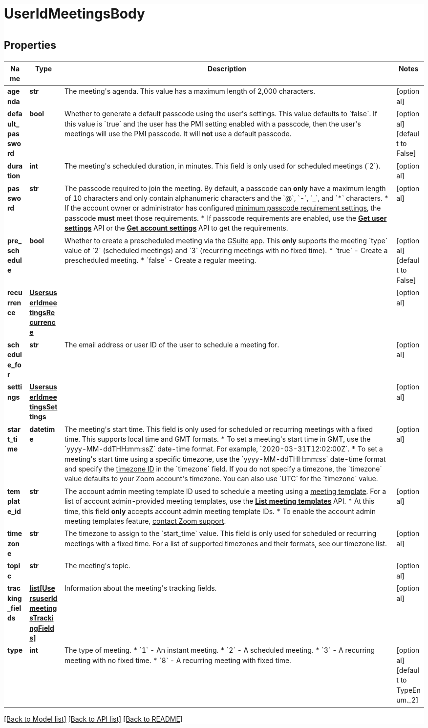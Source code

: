 # UserIdMeetingsBody

## Properties
Name | Type | Description | Notes
------------ | ------------- | ------------- | -------------
**agenda** | **str** | The meeting&#x27;s agenda. This value has a maximum length of 2,000 characters. | [optional] 
**default_password** | **bool** | Whether to generate a default passcode using the user&#x27;s settings. This value defaults to &#x60;false&#x60;.   If this value is &#x60;true&#x60; and the user has the PMI setting enabled with a passcode, then the user&#x27;s meetings will use the PMI passcode. It will **not** use a default passcode. | [optional] [default to False]
**duration** | **int** | The meeting&#x27;s scheduled duration, in minutes. This field is only used for scheduled meetings (&#x60;2&#x60;). | [optional] 
**password** | **str** | The passcode required to join the meeting. By default, a passcode can **only** have a maximum length of 10 characters and only contain alphanumeric characters and the &#x60;@&#x60;, &#x60;-&#x60;, &#x60;_&#x60;, and &#x60;*&#x60; characters.  * If the account owner or administrator has configured [minimum passcode requirement settings](https://support.zoom.us/hc/en-us/articles/360033559832-Meeting-and-webinar-passwords#h_a427384b-e383-4f80-864d-794bf0a37604), the passcode **must** meet those requirements.  * If passcode requirements are enabled, use the [**Get user settings**](/docs/api-reference/zoom-api/methods#operation/userSettings) API or the [**Get account settings**](/docs/api-reference/zoom-api/ma#operation/accountSettings) API to get the requirements. | [optional] 
**pre_schedule** | **bool** | Whether to create a prescheduled meeting via the [GSuite app](https://support.zoom.us/hc/en-us/articles/360020187492-Zoom-for-GSuite-add-on). This **only** supports the meeting &#x60;type&#x60; value of &#x60;2&#x60; (scheduled meetings) and &#x60;3&#x60; (recurring meetings with no fixed time).  * &#x60;true&#x60; - Create a prescheduled meeting.  * &#x60;false&#x60; - Create a regular meeting. | [optional] [default to False]
**recurrence** | [**UsersuserIdmeetingsRecurrence**](UsersuserIdmeetingsRecurrence.md) |  | [optional] 
**schedule_for** | **str** | The email address or user ID of the user to schedule a meeting for. | [optional] 
**settings** | [**UsersuserIdmeetingsSettings**](UsersuserIdmeetingsSettings.md) |  | [optional] 
**start_time** | **datetime** | The meeting&#x27;s start time. This field is only used for scheduled or recurring meetings with a fixed time. This supports local time and GMT formats.  * To set a meeting&#x27;s start time in GMT, use the &#x60;yyyy-MM-ddTHH:mm:ssZ&#x60; date-time format. For example, &#x60;2020-03-31T12:02:00Z&#x60;.  * To set a meeting&#x27;s start time using a specific timezone, use the &#x60;yyyy-MM-ddTHH:mm:ss&#x60; date-time format and specify the [timezone ID](/docs/api/rest/other-references/abbreviation-lists/#timezones) in the &#x60;timezone&#x60; field. If you do not specify a timezone, the &#x60;timezone&#x60; value defaults to your Zoom account&#x27;s timezone. You can also use &#x60;UTC&#x60; for the &#x60;timezone&#x60; value. | [optional] 
**template_id** | **str** | The account admin meeting template ID used to schedule a meeting using a [meeting template](https://support.zoom.us/hc/en-us/articles/360036559151-Meeting-templates). For a list of account admin-provided meeting templates, use the [**List meeting templates**](/docs/api-reference/zoom-api/methods#operation/listMeetingTemplates) API.  * At this time, this field **only** accepts account admin meeting template IDs.  * To enable the account admin meeting templates feature, [contact Zoom support](https://support.zoom.us/hc/en-us). | [optional] 
**timezone** | **str** | The timezone to assign to the &#x60;start_time&#x60; value. This field is only used for scheduled or recurring meetings with a fixed time.  For a list of supported timezones and their formats, see our [timezone list](/docs/api/rest/other-references/abbreviation-lists/#timezones). | [optional] 
**topic** | **str** | The meeting&#x27;s topic. | [optional] 
**tracking_fields** | [**list[UsersuserIdmeetingsTrackingFields]**](UsersuserIdmeetingsTrackingFields.md) | Information about the meeting&#x27;s tracking fields. | [optional] 
**type** | **int** | The type of meeting. * &#x60;1&#x60; - An instant meeting.  * &#x60;2&#x60; - A scheduled meeting.  * &#x60;3&#x60; - A recurring meeting with no fixed time.  * &#x60;8&#x60; - A recurring meeting with fixed time. | [optional] [default to TypeEnum._2]

[[Back to Model list]](../README.md#documentation-for-models) [[Back to API list]](../README.md#documentation-for-api-endpoints) [[Back to README]](../README.md)

